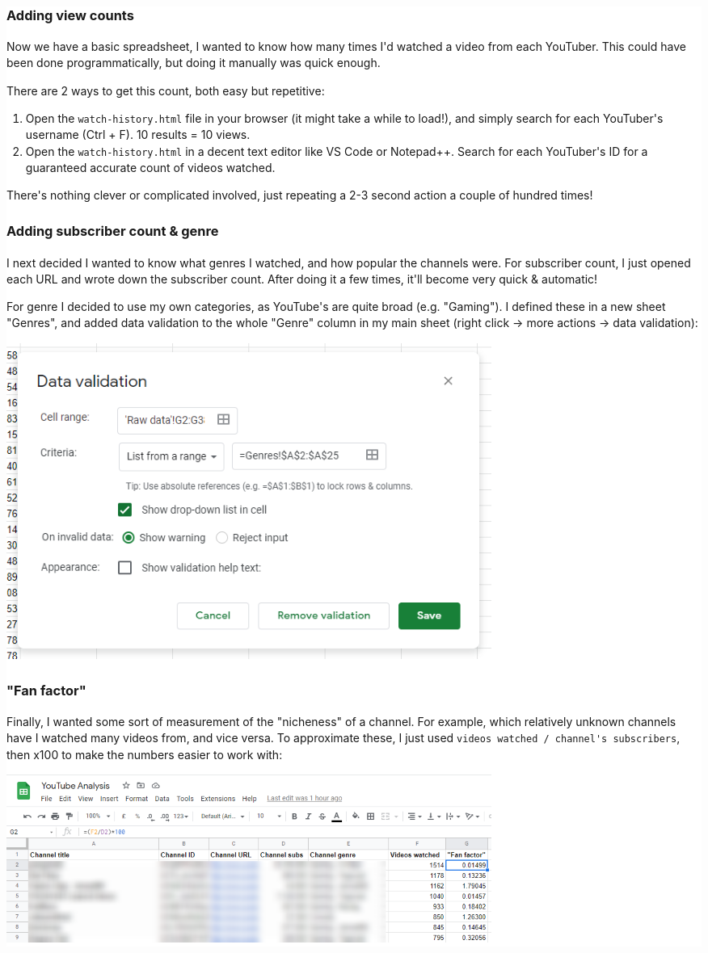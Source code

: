 ### Adding view counts

Now we have a basic spreadsheet, I wanted to know how many times I'd watched a video from each YouTuber. This could have been done programmatically, but doing it manually was quick enough.

There are 2 ways to get this count, both easy but repetitive:
1. Open the `watch-history.html` file in your browser (it might take a while to load!), and simply search for each YouTuber's username (Ctrl + F). 10 results = 10 views.
2. Open the `watch-history.html` in a decent text editor like VS Code or Notepad++. Search for each YouTuber's ID for a guaranteed accurate count of videos watched.

There's nothing clever or complicated involved, just repeating a 2-3 second action a couple of hundred times!

### Adding subscriber count & genre

I next decided I wanted to know what genres I watched, and how popular the channels were. For subscriber count, I just opened each URL and wrote down the subscriber count. After doing it a few times, it'll become very quick & automatic!

For genre I decided to use my own categories, as YouTube's are quite broad (e.g. "Gaming"). I defined these in a new sheet "Genres", and added data validation to the whole "Genre" column in my main sheet (right click -> more actions -> data validation):

[![](/assets/images/2022/youtubegenre-thumbnail.png)](/assets/images/2022/youtubegenre.png)

### "Fan factor"

Finally, I wanted some sort of measurement of the "nicheness" of a channel. For example, which relatively unknown channels have I watched many videos from, and vice versa. To approximate these, I just used `videos watched / channel's subscribers`, then x100 to make the numbers easier to work with:

[![](/assets/images/2022/youtubefanfactor-thumbnail.png)](/assets/images/2022/youtubefanfactor.png)
